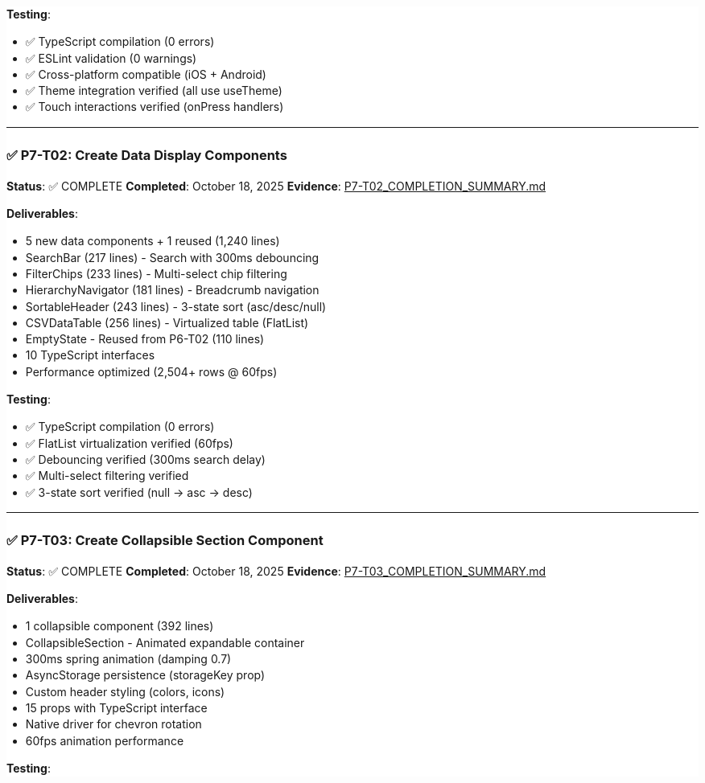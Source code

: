 **Testing**:

- ✅ TypeScript compilation (0 errors)
- ✅ ESLint validation (0 warnings)
- ✅ Cross-platform compatible (iOS + Android)
- ✅ Theme integration verified (all use useTheme)
- ✅ Touch interactions verified (onPress handlers)

---

### ✅ P7-T02: Create Data Display Components

**Status**: ✅ COMPLETE
**Completed**: October 18, 2025
**Evidence**: [P7-T02_COMPLETION_SUMMARY.md](./P7-T02_COMPLETION_SUMMARY.md)

**Deliverables**:

- 5 new data components + 1 reused (1,240 lines)
- SearchBar (217 lines) - Search with 300ms debouncing
- FilterChips (233 lines) - Multi-select chip filtering
- HierarchyNavigator (181 lines) - Breadcrumb navigation
- SortableHeader (243 lines) - 3-state sort (asc/desc/null)
- CSVDataTable (256 lines) - Virtualized table (FlatList)
- EmptyState - Reused from P6-T02 (110 lines)
- 10 TypeScript interfaces
- Performance optimized (2,504+ rows @ 60fps)

**Testing**:

- ✅ TypeScript compilation (0 errors)
- ✅ FlatList virtualization verified (60fps)
- ✅ Debouncing verified (300ms search delay)
- ✅ Multi-select filtering verified
- ✅ 3-state sort verified (null → asc → desc)

---

### ✅ P7-T03: Create Collapsible Section Component

**Status**: ✅ COMPLETE
**Completed**: October 18, 2025
**Evidence**: [P7-T03_COMPLETION_SUMMARY.md](./P7-T03_COMPLETION_SUMMARY.md)

**Deliverables**:

- 1 collapsible component (392 lines)
- CollapsibleSection - Animated expandable container
- 300ms spring animation (damping 0.7)
- AsyncStorage persistence (storageKey prop)
- Custom header styling (colors, icons)
- 15 props with TypeScript interface
- Native driver for chevron rotation
- 60fps animation performance

**Testing**:
